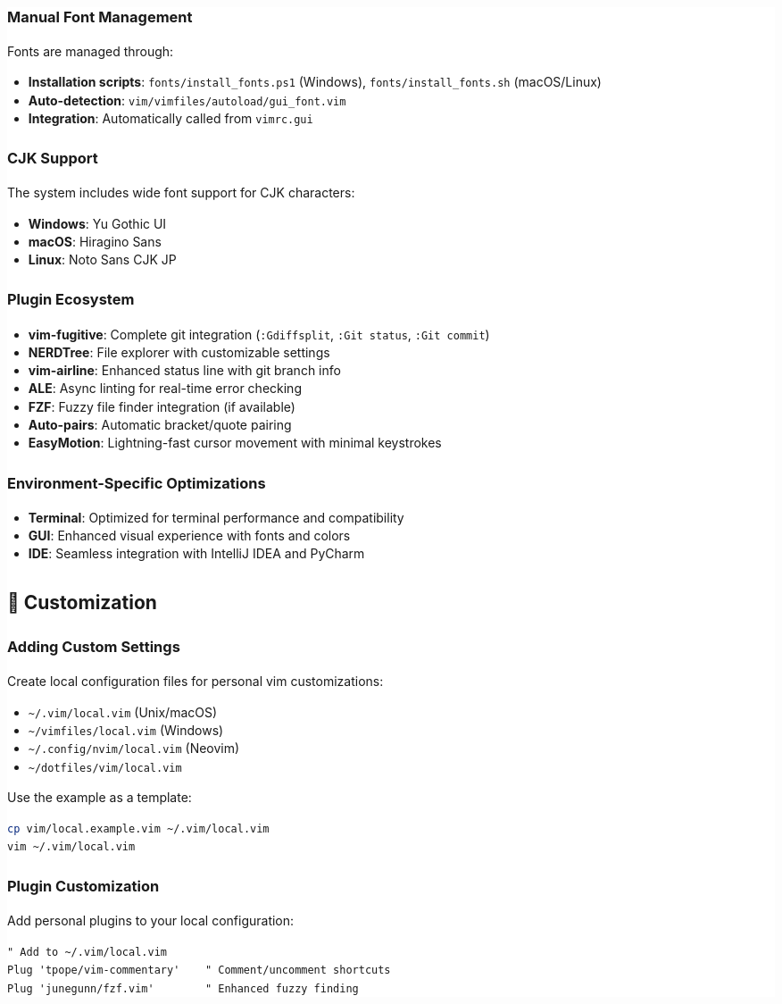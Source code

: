 ### Manual Font Management

Fonts are managed through:
- **Installation scripts**: `fonts/install_fonts.ps1` (Windows), `fonts/install_fonts.sh` (macOS/Linux)
- **Auto-detection**: `vim/vimfiles/autoload/gui_font.vim`
- **Integration**: Automatically called from `vimrc.gui`

### CJK Support

The system includes wide font support for CJK characters:
- **Windows**: Yu Gothic UI
- **macOS**: Hiragino Sans
- **Linux**: Noto Sans CJK JP

### Plugin Ecosystem
- **vim-fugitive**: Complete git integration (`:Gdiffsplit`, `:Git status`, `:Git commit`)
- **NERDTree**: File explorer with customizable settings
- **vim-airline**: Enhanced status line with git branch info
- **ALE**: Async linting for real-time error checking
- **FZF**: Fuzzy file finder integration (if available)
- **Auto-pairs**: Automatic bracket/quote pairing
- **EasyMotion**: Lightning-fast cursor movement with minimal keystrokes

### Environment-Specific Optimizations
- **Terminal**: Optimized for terminal performance and compatibility
- **GUI**: Enhanced visual experience with fonts and colors
- **IDE**: Seamless integration with IntelliJ IDEA and PyCharm

## 🔧 Customization

### Adding Custom Settings

Create local configuration files for personal vim customizations:
- `~/.vim/local.vim` (Unix/macOS)
- `~/vimfiles/local.vim` (Windows)
- `~/.config/nvim/local.vim` (Neovim)
- `~/dotfiles/vim/local.vim`

Use the example as a template:
```bash
cp vim/local.example.vim ~/.vim/local.vim
vim ~/.vim/local.vim
```

### Plugin Customization
Add personal plugins to your local configuration:
```vim
" Add to ~/.vim/local.vim
Plug 'tpope/vim-commentary'    " Comment/uncomment shortcuts
Plug 'junegunn/fzf.vim'        " Enhanced fuzzy finding
```
